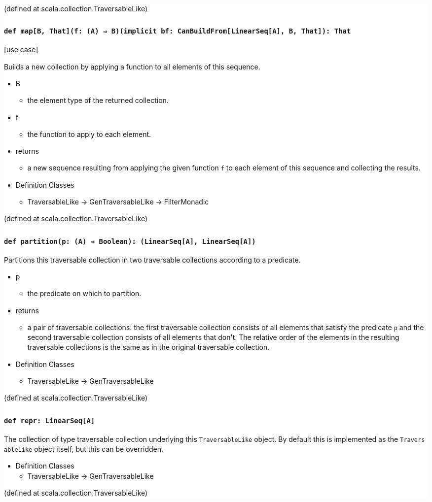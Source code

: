 (defined at scala.collection.TraversableLike)


### `def map[B, That](f: (A) ⇒ B)(implicit bf: CanBuildFrom[LinearSeq[A], B, That]): That` ###

[use case]

Builds a new collection by applying a function to all elements of this sequence.

* B
  * the element type of the returned collection.
* f
  * the function to apply to each element.
* returns
  * a new sequence resulting from applying the given function `f` to each
    element of this sequence and collecting the results.

* Definition Classes
  * TraversableLike → GenTraversableLike → FilterMonadic

(defined at scala.collection.TraversableLike)


### `def partition(p: (A) ⇒ Boolean): (LinearSeq[A], LinearSeq[A])`          ###

Partitions this traversable collection in two traversable collections according
to a predicate.

* p
  * the predicate on which to partition.
* returns
  * a pair of traversable collections: the first traversable collection consists
    of all elements that satisfy the predicate `p` and the second traversable
    collection consists of all elements that don't. The relative order of the
    elements in the resulting traversable collections is the same as in the
    original traversable collection.

* Definition Classes
  * TraversableLike → GenTraversableLike

(defined at scala.collection.TraversableLike)


### `def repr: LinearSeq[A]`                                                 ###

The collection of type traversable collection underlying this `TraversableLike`
object. By default this is implemented as the `TraversableLike` object itself,
but this can be overridden.

* Definition Classes
  * TraversableLike → GenTraversableLike

(defined at scala.collection.TraversableLike)


